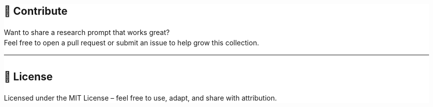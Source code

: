 
## 🤝 Contribute

Want to share a research prompt that works great?  
Feel free to open a pull request or submit an issue to help grow this collection.

---

## 📄 License

Licensed under the MIT License – feel free to use, adapt, and share with attribution.

